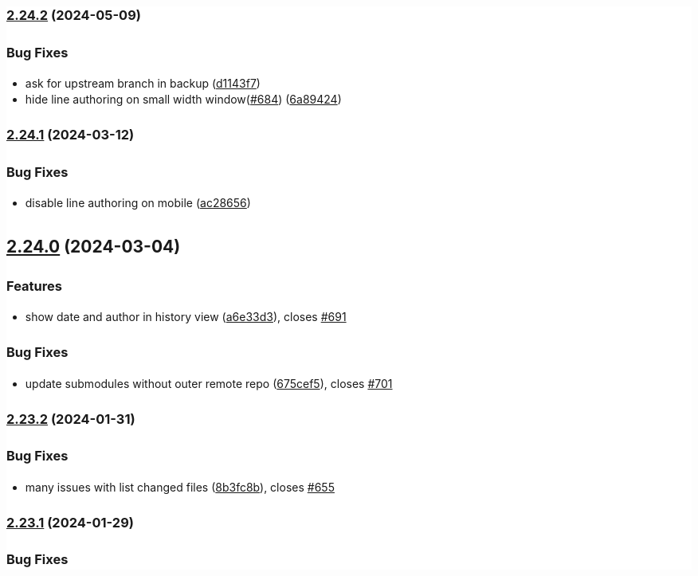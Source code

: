 ### [2.24.2](https://github.com/denolehov/obsidian-git/compare/2.24.1...2.24.2) (2024-05-09)


### Bug Fixes

* ask for upstream branch in backup ([d1143f7](https://github.com/denolehov/obsidian-git/commit/d1143f7d643581ddf674b492921bf0aab9044643))
* hide line authoring on small width window([#684](https://github.com/denolehov/obsidian-git/issues/684)) ([6a89424](https://github.com/denolehov/obsidian-git/commit/6a89424231ab45ca7741a6d9b96693f63ca40e6e))

### [2.24.1](https://github.com/denolehov/obsidian-git/compare/2.24.0...2.24.1) (2024-03-12)


### Bug Fixes

* disable line authoring on mobile ([ac28656](https://github.com/denolehov/obsidian-git/commit/ac2865676135a22a81f8d1a440825e7583aa73ec))

## [2.24.0](https://github.com/denolehov/obsidian-git/compare/2.23.2...2.24.0) (2024-03-04)


### Features

* show date and author in history view ([a6e33d3](https://github.com/denolehov/obsidian-git/commit/a6e33d30d1556c485cc2ac6467972aa471b94758)), closes [#691](https://github.com/denolehov/obsidian-git/issues/691)


### Bug Fixes

* update submodules without outer remote repo ([675cef5](https://github.com/denolehov/obsidian-git/commit/675cef52d4e0ebbd2d11ff2322aa21649574bf9d)), closes [#701](https://github.com/denolehov/obsidian-git/issues/701)

### [2.23.2](https://github.com/denolehov/obsidian-git/compare/2.23.1...2.23.2) (2024-01-31)


### Bug Fixes

* many issues with list changed files ([8b3fc8b](https://github.com/denolehov/obsidian-git/commit/8b3fc8bd69b76193086d5b3a814546a9e3cf51ea)), closes [#655](https://github.com/denolehov/obsidian-git/issues/655)

### [2.23.1](https://github.com/denolehov/obsidian-git/compare/2.23.0...2.23.1) (2024-01-29)


### Bug Fixes
